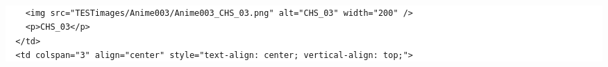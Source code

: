         <img src="TESTimages/Anime003/Anime003_CHS_03.png" alt="CHS_03" width="200" />
        <p>CHS_03</p>
      </td>
      <td colspan="3" align="center" style="text-align: center; vertical-align: top;">